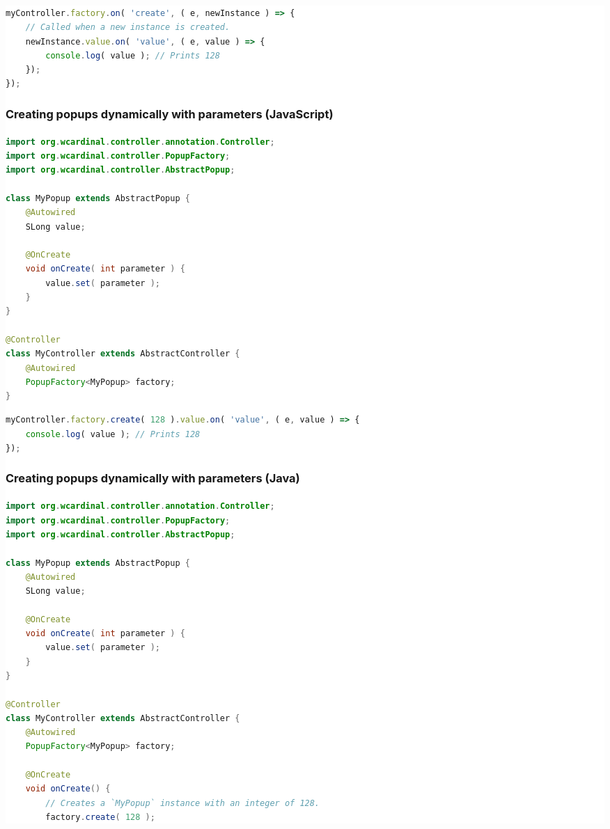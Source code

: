 ```javascript
myController.factory.on( 'create', ( e, newInstance ) => {
	// Called when a new instance is created.
	newInstance.value.on( 'value', ( e, value ) => {
		console.log( value ); // Prints 128
	});
});
```

### Creating popups dynamically with parameters (JavaScript)

```java
import org.wcardinal.controller.annotation.Controller;
import org.wcardinal.controller.PopupFactory;
import org.wcardinal.controller.AbstractPopup;

class MyPopup extends AbstractPopup {
	@Autowired
	SLong value;

	@OnCreate
	void onCreate( int parameter ) {
		value.set( parameter );
	}
}

@Controller
class MyController extends AbstractController {
	@Autowired
	PopupFactory<MyPopup> factory;
}
```

```javascript
myController.factory.create( 128 ).value.on( 'value', ( e, value ) => {
	console.log( value ); // Prints 128
});
```

### Creating popups dynamically with parameters (Java)

```java
import org.wcardinal.controller.annotation.Controller;
import org.wcardinal.controller.PopupFactory;
import org.wcardinal.controller.AbstractPopup;

class MyPopup extends AbstractPopup {
	@Autowired
	SLong value;

	@OnCreate
	void onCreate( int parameter ) {
		value.set( parameter );
	}
}

@Controller
class MyController extends AbstractController {
	@Autowired
	PopupFactory<MyPopup> factory;

	@OnCreate
	void onCreate() {
		// Creates a `MyPopup` instance with an integer of 128.
		factory.create( 128 );
```